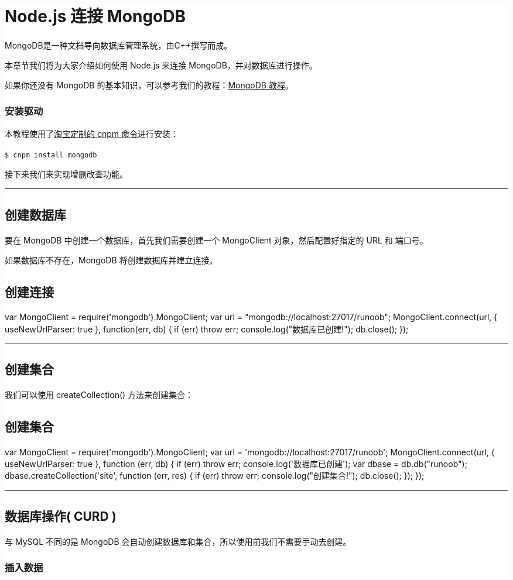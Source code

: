 # Node.js 连接 MongoDB

MongoDB是一种文档导向数据库管理系统，由C++撰写而成。

本章节我们将为大家介绍如何使用 Node.js 来连接 MongoDB，并对数据库进行操作。

如果你还没有 MongoDB 的基本知识，可以参考我们的教程：[MongoDB 教程](https://www.runoob.com/mongodb/mongodb-tutorial.html)。

### 安装驱动

本教程使用了[淘宝定制的 cnpm 命令](https://www.runoob.com/nodejs/nodejs-npm.html#taobaonpm)进行安装：

```
$ cnpm install mongodb
```

接下来我们来实现增删改查功能。

------

## 创建数据库

要在 MongoDB 中创建一个数据库，首先我们需要创建一个 MongoClient 对象，然后配置好指定的 URL 和 端口号。

如果数据库不存在，MongoDB 将创建数据库并建立连接。

## 创建连接

var MongoClient = require('mongodb').MongoClient; var url = "mongodb://localhost:27017/runoob";   MongoClient.connect(url, { useNewUrlParser: true }, function(err, db) {   if (err) throw err;   console.log("数据库已创建!");   db.close(); });

------

## 创建集合

我们可以使用 createCollection() 方法来创建集合：

## 创建集合

var MongoClient = require('mongodb').MongoClient; var url = 'mongodb://localhost:27017/runoob'; MongoClient.connect(url, { useNewUrlParser: true }, function (err, db) {     if (err) throw err;     console.log('数据库已创建');     var dbase = db.db("runoob");     dbase.createCollection('site', function (err, res) {         if (err) throw err;         console.log("创建集合!");         db.close();     }); });

------

## 数据库操作( CURD )

与 MySQL 不同的是 MongoDB 会自动创建数据库和集合，所以使用前我们不需要手动去创建。

### 插入数据
